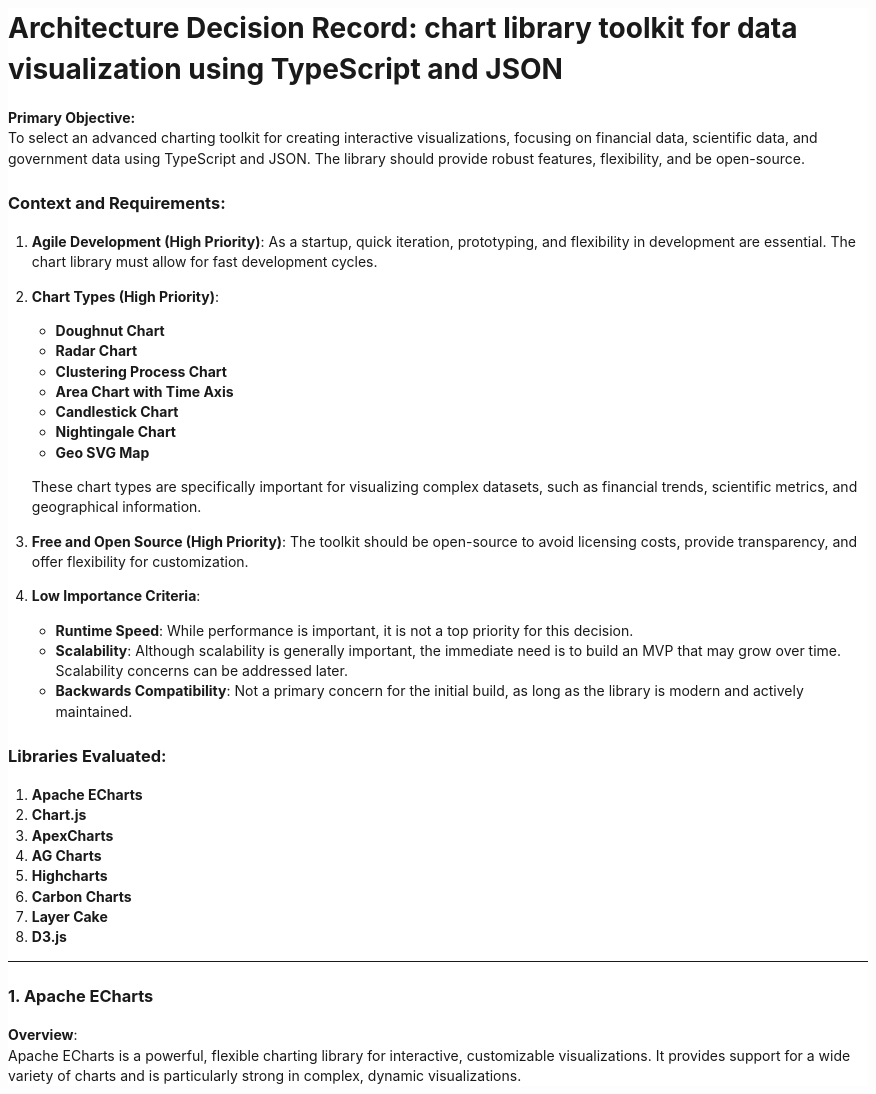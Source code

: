 # Architecture Decision Record: chart library toolkit for data visualization using TypeScript and JSON



**Primary Objective:**  
To select an advanced charting toolkit for creating interactive visualizations, focusing on financial data, scientific data, and government data using TypeScript and JSON. The library should provide robust features, flexibility, and be open-source. 

### Context and Requirements:

1. **Agile Development (High Priority)**: As a startup, quick iteration, prototyping, and flexibility in development are essential. The chart library must allow for fast development cycles.
   
2. **Chart Types (High Priority)**:
   - **Doughnut Chart**
   - **Radar Chart**
   - **Clustering Process Chart**
   - **Area Chart with Time Axis**
   - **Candlestick Chart**
   - **Nightingale Chart**
   - **Geo SVG Map**
   
   These chart types are specifically important for visualizing complex datasets, such as financial trends, scientific metrics, and geographical information.

3. **Free and Open Source (High Priority)**: The toolkit should be open-source to avoid licensing costs, provide transparency, and offer flexibility for customization.

4. **Low Importance Criteria**:
   - **Runtime Speed**: While performance is important, it is not a top priority for this decision.
   - **Scalability**: Although scalability is generally important, the immediate need is to build an MVP that may grow over time. Scalability concerns can be addressed later.
   - **Backwards Compatibility**: Not a primary concern for the initial build, as long as the library is modern and actively maintained.

### Libraries Evaluated:

1. **Apache ECharts**
2. **Chart.js**
3. **ApexCharts**
4. **AG Charts**
5. **Highcharts**
6. **Carbon Charts**
7. **Layer Cake**
8. **D3.js**

---

### 1. **Apache ECharts**

**Overview**:  
Apache ECharts is a powerful, flexible charting library for interactive, customizable visualizations. It provides support for a wide variety of charts and is particularly strong in complex, dynamic visualizations.
